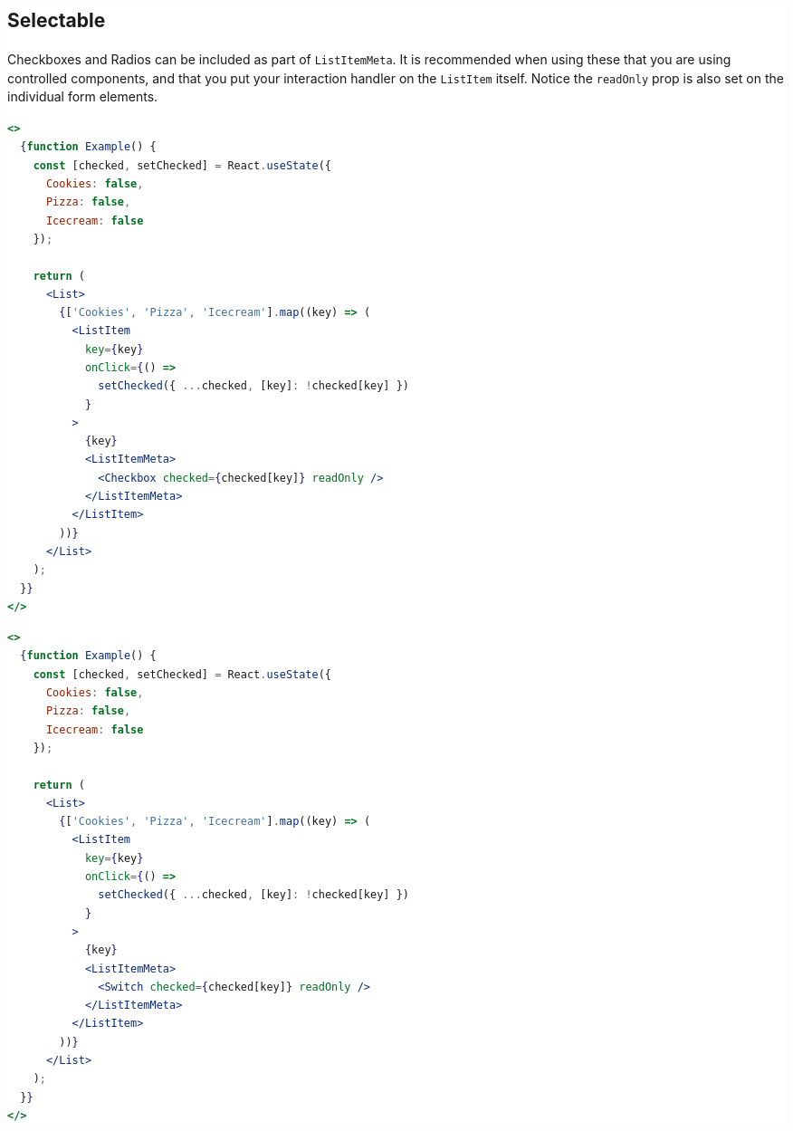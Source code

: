 ## Selectable

Checkboxes and Radios can be included as part of `ListItemMeta`. It is recommended when using these that you are using controlled components, and that you put your interaction handler on the `ListItem` itself. Notice the `readOnly` prop is also set on the individual form elements.

```jsx
<>
  {function Example() {
    const [checked, setChecked] = React.useState({
      Cookies: false,
      Pizza: false,
      Icecream: false
    });

    return (
      <List>
        {['Cookies', 'Pizza', 'Icecream'].map((key) => (
          <ListItem
            key={key}
            onClick={() =>
              setChecked({ ...checked, [key]: !checked[key] })
            }
          >
            {key}
            <ListItemMeta>
              <Checkbox checked={checked[key]} readOnly />
            </ListItemMeta>
          </ListItem>
        ))}
      </List>
    );
  }}
</>
```

```jsx
<>
  {function Example() {
    const [checked, setChecked] = React.useState({
      Cookies: false,
      Pizza: false,
      Icecream: false
    });

    return (
      <List>
        {['Cookies', 'Pizza', 'Icecream'].map((key) => (
          <ListItem
            key={key}
            onClick={() =>
              setChecked({ ...checked, [key]: !checked[key] })
            }
          >
            {key}
            <ListItemMeta>
              <Switch checked={checked[key]} readOnly />
            </ListItemMeta>
          </ListItem>
        ))}
      </List>
    );
  }}
</>
```